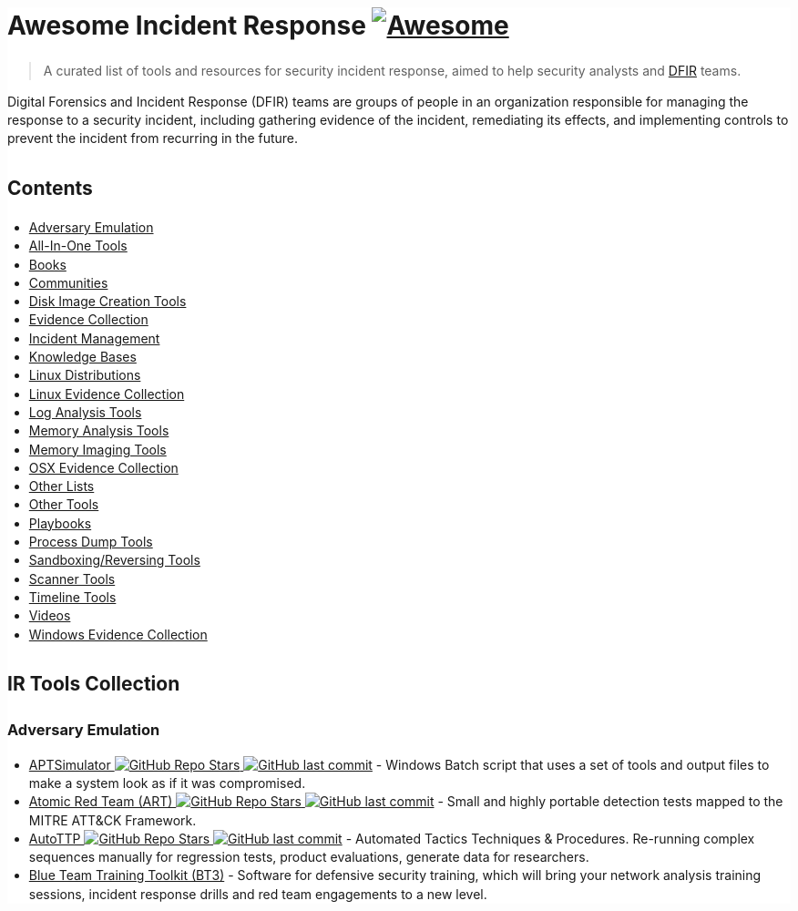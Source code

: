 # Awesome Incident Response [![Awesome](https://cdn.rawgit.com/sindresorhus/awesome/d7305f38d29fed78fa85652e3a63e154dd8e8829/media/badge.svg)](https://github.com/sindresorhus/awesome)

> A curated list of tools and resources for security incident response, aimed to help security analysts and [DFIR](http://www.acronymfinder.com/Digital-Forensics%2c-Incident-Response-%28DFIR%29.html) teams.

Digital Forensics and Incident Response (DFIR) teams are groups of people in an organization responsible for managing the response to a security incident, including gathering evidence of the incident, remediating its effects, and implementing controls to prevent the incident from recurring in the future.

## Contents

- [Adversary Emulation](#adversary-emulation)
- [All-In-One Tools](#all-in-one-tools)
- [Books](#books)
- [Communities](#communities)
- [Disk Image Creation Tools](#disk-image-creation-tools)
- [Evidence Collection](#evidence-collection)
- [Incident Management](#incident-management)
- [Knowledge Bases](#knowledge-bases)
- [Linux Distributions](#linux-distributions)
- [Linux Evidence Collection](#linux-evidence-collection)
- [Log Analysis Tools](#log-analysis-tools)
- [Memory Analysis Tools](#memory-analysis-tools)
- [Memory Imaging Tools](#memory-imaging-tools)
- [OSX Evidence Collection](#osx-evidence-collection)
- [Other Lists](#other-lists)
- [Other Tools](#other-tools)
- [Playbooks](#playbooks)
- [Process Dump Tools](#process-dump-tools)
- [Sandboxing/Reversing Tools](#sandboxingreversing-tools)
- [Scanner Tools](#scanner-tools)
- [Timeline Tools](#timeline-tools)
- [Videos](#videos)
- [Windows Evidence Collection](#windows-evidence-collection)

## IR Tools Collection

### Adversary Emulation

* [APTSimulator ![GitHub Repo Stars](https://img.shields.io/github/stars/NextronSystems/APTSimulator) ![GitHub last commit](https://img.shields.io/github/last-commit/NextronSystems/APTSimulator)](https://github.com/NextronSystems/APTSimulator) - Windows Batch script that uses a set of tools and output files to make a system look as if it was compromised.
* [Atomic Red Team (ART) ![GitHub Repo Stars](https://img.shields.io/github/stars/redcanaryco/atomic-red-team) ![GitHub last commit](https://img.shields.io/github/last-commit/redcanaryco/atomic-red-team)](https://github.com/redcanaryco/atomic-red-team) - Small and highly portable detection tests mapped to the MITRE ATT&CK Framework.
* [AutoTTP ![GitHub Repo Stars](https://img.shields.io/github/stars/jymcheong/AutoTTP) ![GitHub last commit](https://img.shields.io/github/last-commit/jymcheong/AutoTTP)](https://github.com/jymcheong/AutoTTP) - Automated Tactics Techniques & Procedures. Re-running complex sequences manually for regression tests, product evaluations, generate data for researchers.
* [Blue Team Training Toolkit (BT3)](https://www.bt3.no/) - Software for defensive security training, which will bring your network analysis training sessions, incident response drills and red team engagements to a new level.
